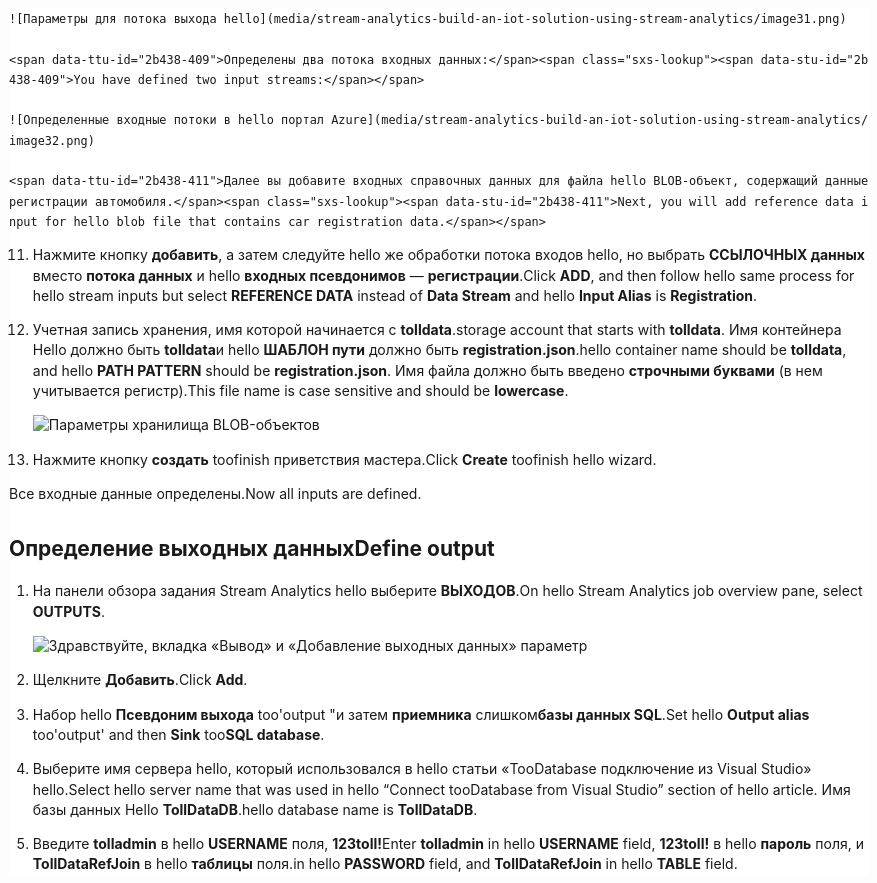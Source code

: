     ![Параметры для потока выхода hello](media/stream-analytics-build-an-iot-solution-using-stream-analytics/image31.png)
    
    <span data-ttu-id="2b438-409">Определены два потока входных данных:</span><span class="sxs-lookup"><span data-stu-id="2b438-409">You have defined two input streams:</span></span>
    
    ![Определенные входные потоки в hello портал Azure](media/stream-analytics-build-an-iot-solution-using-stream-analytics/image32.png)
    
    <span data-ttu-id="2b438-411">Далее вы добавите входных справочных данных для файла hello BLOB-объект, содержащий данные регистрации автомобиля.</span><span class="sxs-lookup"><span data-stu-id="2b438-411">Next, you will add reference data input for hello blob file that contains car registration data.</span></span>
11. <span data-ttu-id="2b438-412">Нажмите кнопку **добавить**, а затем следуйте hello же обработки потока входов hello, но выбрать **ССЫЛОЧНЫХ данных** вместо **потока данных** и hello **входных псевдонимов**  — **регистрации**.</span><span class="sxs-lookup"><span data-stu-id="2b438-412">Click **ADD**, and then follow hello same process for hello stream inputs but select **REFERENCE DATA** instead of **Data Stream** and hello **Input Alias** is **Registration**.</span></span>

12. <span data-ttu-id="2b438-413">Учетная запись хранения, имя которой начинается с **tolldata**.</span><span class="sxs-lookup"><span data-stu-id="2b438-413">storage account that starts with **tolldata**.</span></span> <span data-ttu-id="2b438-414">Имя контейнера Hello должно быть **tolldata**и hello **ШАБЛОН пути** должно быть **registration.json**.</span><span class="sxs-lookup"><span data-stu-id="2b438-414">hello container name should be **tolldata**, and hello **PATH PATTERN** should be **registration.json**.</span></span> <span data-ttu-id="2b438-415">Имя файла должно быть введено **строчными буквами** (в нем учитывается регистр).</span><span class="sxs-lookup"><span data-stu-id="2b438-415">This file name is case sensitive and should be **lowercase**.</span></span>
    
    ![Параметры хранилища BLOB-объектов](media/stream-analytics-build-an-iot-solution-using-stream-analytics/image34.png)
13. <span data-ttu-id="2b438-417">Нажмите кнопку **создать** toofinish приветствия мастера.</span><span class="sxs-lookup"><span data-stu-id="2b438-417">Click **Create** toofinish hello wizard.</span></span>

<span data-ttu-id="2b438-418">Все входные данные определены.</span><span class="sxs-lookup"><span data-stu-id="2b438-418">Now all inputs are defined.</span></span>

## <a name="define-output"></a><span data-ttu-id="2b438-419">Определение выходных данных</span><span class="sxs-lookup"><span data-stu-id="2b438-419">Define output</span></span>
1. <span data-ttu-id="2b438-420">На панели обзора задания Stream Analytics hello выберите **ВЫХОДОВ**.</span><span class="sxs-lookup"><span data-stu-id="2b438-420">On hello Stream Analytics job overview pane, select **OUTPUTS**.</span></span>
   
    ![Здравствуйте, вкладка «Вывод» и «Добавление выходных данных» параметр](media/stream-analytics-build-an-iot-solution-using-stream-analytics/image37.png)
2. <span data-ttu-id="2b438-422">Щелкните **Добавить**.</span><span class="sxs-lookup"><span data-stu-id="2b438-422">Click **Add**.</span></span>
3. <span data-ttu-id="2b438-423">Набор hello **Псевдоним выхода** too'output "и затем **приемника** слишком**базы данных SQL**.</span><span class="sxs-lookup"><span data-stu-id="2b438-423">Set hello **Output alias** too'output' and then **Sink** too**SQL database**.</span></span>
3. <span data-ttu-id="2b438-424">Выберите имя сервера hello, который использовался в hello статьи «TooDatabase подключение из Visual Studio» hello.</span><span class="sxs-lookup"><span data-stu-id="2b438-424">Select hello server name that was used in hello “Connect tooDatabase from Visual Studio” section of hello article.</span></span> <span data-ttu-id="2b438-425">Имя базы данных Hello **TollDataDB**.</span><span class="sxs-lookup"><span data-stu-id="2b438-425">hello database name is **TollDataDB**.</span></span>
4. <span data-ttu-id="2b438-426">Введите **tolladmin** в hello **USERNAME** поля, **123toll!**</span><span class="sxs-lookup"><span data-stu-id="2b438-426">Enter **tolladmin** in hello **USERNAME** field, **123toll!**</span></span> <span data-ttu-id="2b438-427">в hello **пароль** поля, и **TollDataRefJoin** в hello **таблицы** поля.</span><span class="sxs-lookup"><span data-stu-id="2b438-427">in hello **PASSWORD** field, and **TollDataRefJoin** in hello **TABLE** field.</span></span>
   